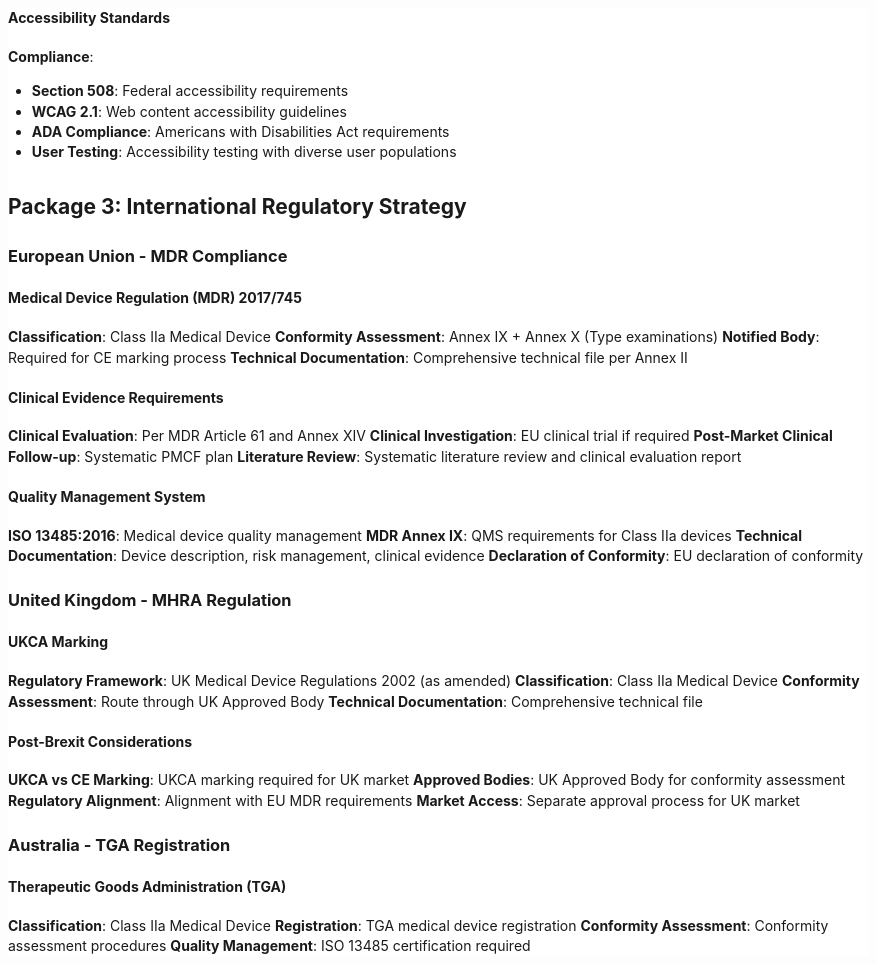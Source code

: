 #### Accessibility Standards
**Compliance**:
- **Section 508**: Federal accessibility requirements
- **WCAG 2.1**: Web content accessibility guidelines
- **ADA Compliance**: Americans with Disabilities Act requirements
- **User Testing**: Accessibility testing with diverse user populations

## Package 3: International Regulatory Strategy

### European Union - MDR Compliance

#### Medical Device Regulation (MDR) 2017/745
**Classification**: Class IIa Medical Device
**Conformity Assessment**: Annex IX + Annex X (Type examinations)
**Notified Body**: Required for CE marking process
**Technical Documentation**: Comprehensive technical file per Annex II

#### Clinical Evidence Requirements
**Clinical Evaluation**: Per MDR Article 61 and Annex XIV
**Clinical Investigation**: EU clinical trial if required
**Post-Market Clinical Follow-up**: Systematic PMCF plan
**Literature Review**: Systematic literature review and clinical evaluation report

#### Quality Management System
**ISO 13485:2016**: Medical device quality management
**MDR Annex IX**: QMS requirements for Class IIa devices
**Technical Documentation**: Device description, risk management, clinical evidence
**Declaration of Conformity**: EU declaration of conformity

### United Kingdom - MHRA Regulation

#### UKCA Marking
**Regulatory Framework**: UK Medical Device Regulations 2002 (as amended)
**Classification**: Class IIa Medical Device
**Conformity Assessment**: Route through UK Approved Body
**Technical Documentation**: Comprehensive technical file

#### Post-Brexit Considerations
**UKCA vs CE Marking**: UKCA marking required for UK market
**Approved Bodies**: UK Approved Body for conformity assessment
**Regulatory Alignment**: Alignment with EU MDR requirements
**Market Access**: Separate approval process for UK market

### Australia - TGA Registration

#### Therapeutic Goods Administration (TGA)
**Classification**: Class IIa Medical Device
**Registration**: TGA medical device registration
**Conformity Assessment**: Conformity assessment procedures
**Quality Management**: ISO 13485 certification required
